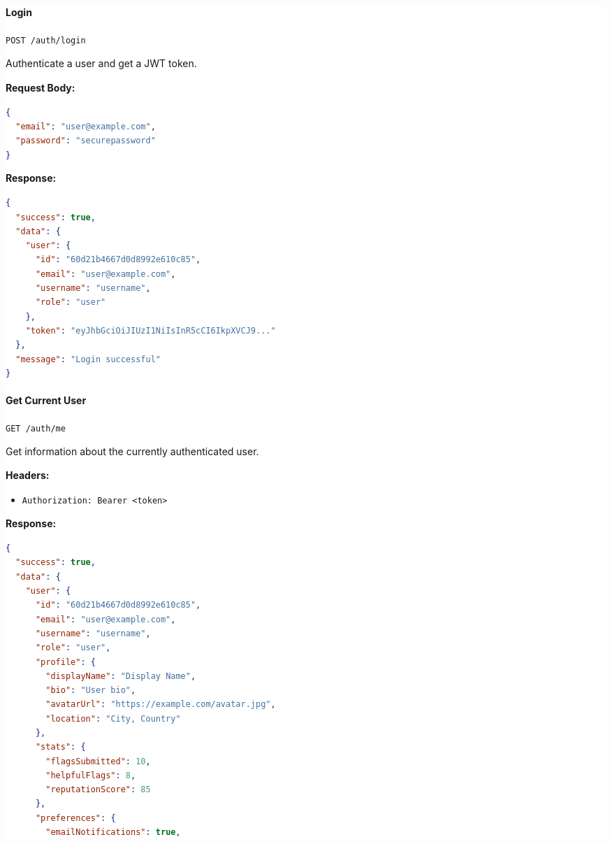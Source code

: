 #### Login

```
POST /auth/login
```

Authenticate a user and get a JWT token.

**Request Body:**

```json
{
  "email": "user@example.com",
  "password": "securepassword"
}
```

**Response:**

```json
{
  "success": true,
  "data": {
    "user": {
      "id": "60d21b4667d0d8992e610c85",
      "email": "user@example.com",
      "username": "username",
      "role": "user"
    },
    "token": "eyJhbGciOiJIUzI1NiIsInR5cCI6IkpXVCJ9..."
  },
  "message": "Login successful"
}
```

#### Get Current User

```
GET /auth/me
```

Get information about the currently authenticated user.

**Headers:**
- `Authorization: Bearer <token>`

**Response:**

```json
{
  "success": true,
  "data": {
    "user": {
      "id": "60d21b4667d0d8992e610c85",
      "email": "user@example.com",
      "username": "username",
      "role": "user",
      "profile": {
        "displayName": "Display Name",
        "bio": "User bio",
        "avatarUrl": "https://example.com/avatar.jpg",
        "location": "City, Country"
      },
      "stats": {
        "flagsSubmitted": 10,
        "helpfulFlags": 8,
        "reputationScore": 85
      },
      "preferences": {
        "emailNotifications": true,
```